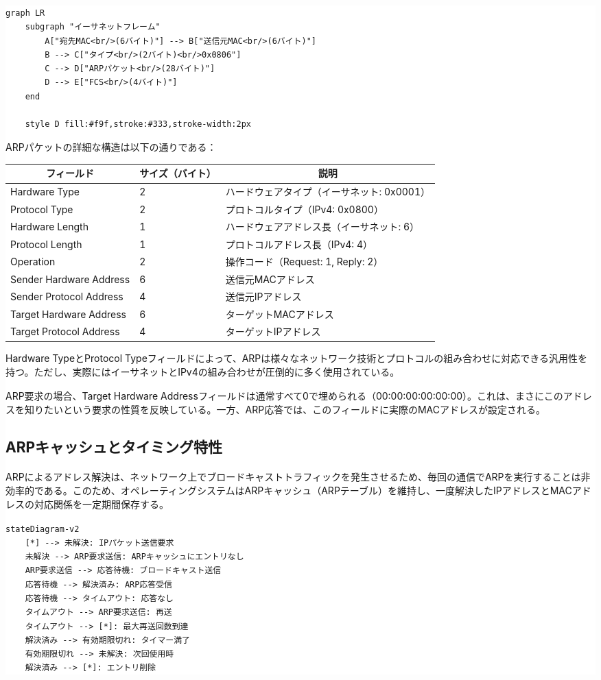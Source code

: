 ```mermaid
graph LR
    subgraph "イーサネットフレーム"
        A["宛先MAC<br/>(6バイト)"] --> B["送信元MAC<br/>(6バイト)"]
        B --> C["タイプ<br/>(2バイト)<br/>0x0806"]
        C --> D["ARPパケット<br/>(28バイト)"]
        D --> E["FCS<br/>(4バイト)"]
    end
    
    style D fill:#f9f,stroke:#333,stroke-width:2px
```

ARPパケットの詳細な構造は以下の通りである：

| フィールド | サイズ（バイト） | 説明 |
|-----------|----------------|------|
| Hardware Type | 2 | ハードウェアタイプ（イーサネット: 0x0001） |
| Protocol Type | 2 | プロトコルタイプ（IPv4: 0x0800） |
| Hardware Length | 1 | ハードウェアアドレス長（イーサネット: 6） |
| Protocol Length | 1 | プロトコルアドレス長（IPv4: 4） |
| Operation | 2 | 操作コード（Request: 1, Reply: 2） |
| Sender Hardware Address | 6 | 送信元MACアドレス |
| Sender Protocol Address | 4 | 送信元IPアドレス |
| Target Hardware Address | 6 | ターゲットMACアドレス |
| Target Protocol Address | 4 | ターゲットIPアドレス |

Hardware TypeとProtocol Typeフィールドによって、ARPは様々なネットワーク技術とプロトコルの組み合わせに対応できる汎用性を持つ。ただし、実際にはイーサネットとIPv4の組み合わせが圧倒的に多く使用されている。

ARP要求の場合、Target Hardware Addressフィールドは通常すべて0で埋められる（00:00:00:00:00:00）。これは、まさにこのアドレスを知りたいという要求の性質を反映している。一方、ARP応答では、このフィールドに実際のMACアドレスが設定される。

## ARPキャッシュとタイミング特性

ARPによるアドレス解決は、ネットワーク上でブロードキャストトラフィックを発生させるため、毎回の通信でARPを実行することは非効率的である。このため、オペレーティングシステムはARPキャッシュ（ARPテーブル）を維持し、一度解決したIPアドレスとMACアドレスの対応関係を一定期間保存する。

```mermaid
stateDiagram-v2
    [*] --> 未解決: IPパケット送信要求
    未解決 --> ARP要求送信: ARPキャッシュにエントリなし
    ARP要求送信 --> 応答待機: ブロードキャスト送信
    応答待機 --> 解決済み: ARP応答受信
    応答待機 --> タイムアウト: 応答なし
    タイムアウト --> ARP要求送信: 再送
    タイムアウト --> [*]: 最大再送回数到達
    解決済み --> 有効期限切れ: タイマー満了
    有効期限切れ --> 未解決: 次回使用時
    解決済み --> [*]: エントリ削除
```


[^1]: Plummer, D. (1982). *An Ethernet Address Resolution Protocol*. RFC 826. IETF. https://datatracker.ietf.org/doc/html/rfc826
[^2]: Cheshire, S. (2008). *IPv4 Address Conflict Detection*. RFC 5227. IETF. https://datatracker.ietf.org/doc/html/rfc5227
[^3]: Arkko, J., Kempf, J., Zill, B., & Nikander, P. (2005). *SEcure Neighbor Discovery (SEND)*. RFC 3971. IETF. https://datatracker.ietf.org/doc/html/rfc3971
[^4]: Narten, T., Nordmark, E., Simpson, W., & Soliman, H. (2007). *Neighbor Discovery for IP version 6 (IPv6)*. RFC 4861. IETF. https://datatracker.ietf.org/doc/html/rfc4861
[^5]: Atkinson, R. (1998). *Security Architecture for the Internet Protocol*. RFC 2401. IETF. https://datatracker.ietf.org/doc/html/rfc2401